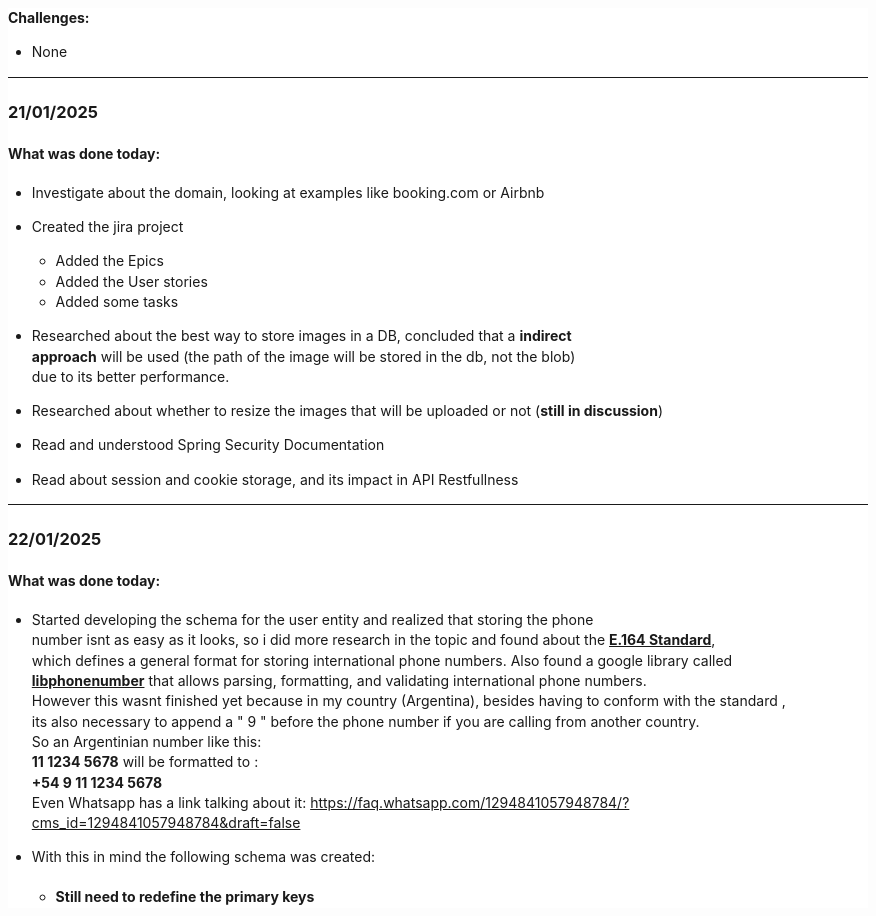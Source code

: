    **Challenges:**
   * None 
---
### 21/01/2025
#### **What was done today:** 
   * Investigate about the domain, looking at examples like booking.com or Airbnb
   * Created the jira project
      * Added the Epics
      * Added the User stories
      * Added some tasks

   * Researched about the best way to store images in a DB, concluded that a **indirect   
   approach** will be used (the path of the image will be stored in the db, not the blob)   
   due to its better performance.

   * Researched about whether to resize the images that will be uploaded or not (**still in discussion**)

   * Read and understood Spring Security Documentation

   * Read about session and cookie storage, and its impact in API Restfullness

   ---
### 22/01/2025
#### **What was done today:** 
   * Started developing the schema for the user entity and realized that storing the phone  
   number isnt as easy as it looks, so i did more research in the topic and found about the [**E.164 Standard**](https://www.twilio.com/docs/glossary/what-e164),   
   which defines a general format for storing international phone numbers. Also found a google library called   
   [**libphonenumber**](https://github.com/google/libphonenumber) that allows  parsing, formatting, and validating international phone numbers.  
   However this wasnt finished yet because in my country (Argentina), besides having to conform with the standard ,   
   its also necessary to append a " 9 " before the phone number if you are calling from another country.  
   So an Argentinian number like this:   
   **11 1234 5678** will be formatted to :  
   **+54 9 11 1234 5678**  
   Even Whatsapp has a link talking about it: https://faq.whatsapp.com/1294841057948784/?cms_id=1294841057948784&draft=false  
   
   * With this in mind the following schema was created:
      * #### **Still need to redefine the primary keys**
